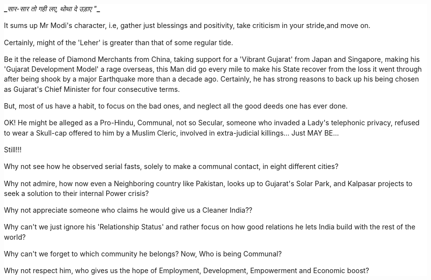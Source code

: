 
**_**_सार-सार तो गही लए, थोथा दे उड़ाए "_**_**

  

  

It sums up Mr Modi's character, i.e, gather just blessings and positivity, take criticism in your stride,and move on.  
  

Certainly, might of the 'Leher' is greater than that of some regular tide.

  

  

Be it the release of Diamond Merchants from China, taking support for a 'Vibrant Gujarat' from Japan and Singapore, making his 'Gujarat Development Model' a rage overseas, this Man did go every mile to make his State recover from the loss it went through after being shook by a major Earthquake more than a decade ago. Certainly, he has strong reasons to back up his being chosen as Gujarat's Chief Minister for four consecutive terms.

  

But, most of us have a habit, to focus on the bad ones, and neglect all the good deeds one has ever done.  
  

  

OK! He might be alleged as a Pro-Hindu, Communal, not so Secular, someone who invaded a Lady's telephonic privacy, refused to wear a Skull-cap offered to him by a Muslim Cleric, involved in extra-judicial killings... Just MAY BE...  
  

  

Still!!!

  

  

Why not see how he observed serial fasts, solely to make a communal contact, in eight different cities?

  

  

Why not admire, how now even a Neighboring country like Pakistan, looks up to Gujarat's Solar Park, and Kalpasar projects to seek a solution to their internal Power crisis?  
  

  

Why not appreciate someone who claims he would give us a Cleaner India??  
  

  

Why can't we just ignore his 'Relationship Status' and rather focus on how good relations he lets India build with the rest of the world?

  

Why can't we forget to which community he belongs? Now, Who is being Communal?

  

Why not respect him, who gives us the hope of Employment, Development, Empowerment and Economic boost?
